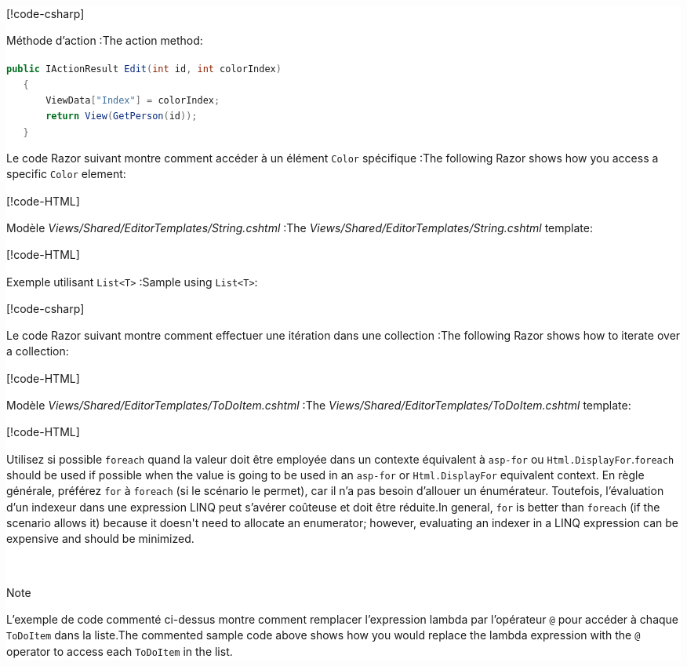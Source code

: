[!code-csharp[](../../mvc/views/working-with-forms/sample/final/ViewModels/Person.cs?highlight=3&range=5-10)]

<span data-ttu-id="1b566-213">Méthode d’action :</span><span class="sxs-lookup"><span data-stu-id="1b566-213">The action method:</span></span>

```csharp
public IActionResult Edit(int id, int colorIndex)
   {
       ViewData["Index"] = colorIndex;
       return View(GetPerson(id));
   }
```

<span data-ttu-id="1b566-214">Le code Razor suivant montre comment accéder à un élément `Color` spécifique :</span><span class="sxs-lookup"><span data-stu-id="1b566-214">The following Razor shows how you access a specific `Color` element:</span></span>

[!code-HTML[](working-with-forms/sample/final/Views/Demo/EditColor.cshtml)]

<span data-ttu-id="1b566-215">Modèle *Views/Shared/EditorTemplates/String.cshtml* :</span><span class="sxs-lookup"><span data-stu-id="1b566-215">The *Views/Shared/EditorTemplates/String.cshtml* template:</span></span>

[!code-HTML[](working-with-forms/sample/final/Views/Shared/EditorTemplates/String.cshtml)]

<span data-ttu-id="1b566-216">Exemple utilisant `List<T>` :</span><span class="sxs-lookup"><span data-stu-id="1b566-216">Sample using `List<T>`:</span></span>

[!code-csharp[](working-with-forms/sample/final/ViewModels/ToDoItem.cs?range=3-8)]

<span data-ttu-id="1b566-217">Le code Razor suivant montre comment effectuer une itération dans une collection :</span><span class="sxs-lookup"><span data-stu-id="1b566-217">The following Razor shows how to iterate over a collection:</span></span>

[!code-HTML[](working-with-forms/sample/final/Views/Demo/Edit.cshtml)]

<span data-ttu-id="1b566-218">Modèle *Views/Shared/EditorTemplates/ToDoItem.cshtml* :</span><span class="sxs-lookup"><span data-stu-id="1b566-218">The *Views/Shared/EditorTemplates/ToDoItem.cshtml* template:</span></span>

[!code-HTML[](working-with-forms/sample/final/Views/Shared/EditorTemplates/ToDoItem.cshtml)]

<span data-ttu-id="1b566-219">Utilisez si possible `foreach` quand la valeur doit être employée dans un contexte équivalent à `asp-for` ou `Html.DisplayFor`.</span><span class="sxs-lookup"><span data-stu-id="1b566-219">`foreach` should be used if possible when the value is going to be used in an `asp-for` or `Html.DisplayFor` equivalent context.</span></span> <span data-ttu-id="1b566-220">En règle générale, préférez `for` à `foreach` (si le scénario le permet), car il n’a pas besoin d’allouer un énumérateur. Toutefois, l’évaluation d’un indexeur dans une expression LINQ peut s’avérer coûteuse et doit être réduite.</span><span class="sxs-lookup"><span data-stu-id="1b566-220">In general, `for` is better than `foreach` (if the scenario allows it) because it doesn't need to allocate an enumerator; however, evaluating an indexer in a LINQ expression can be expensive and should be minimized.</span></span>

&nbsp;

>[!NOTE]
><span data-ttu-id="1b566-221">L’exemple de code commenté ci-dessus montre comment remplacer l’expression lambda par l’opérateur `@` pour accéder à chaque `ToDoItem` dans la liste.</span><span class="sxs-lookup"><span data-stu-id="1b566-221">The commented sample code above shows how you would replace the lambda expression with the `@` operator to access each `ToDoItem` in the list.</span></span>
